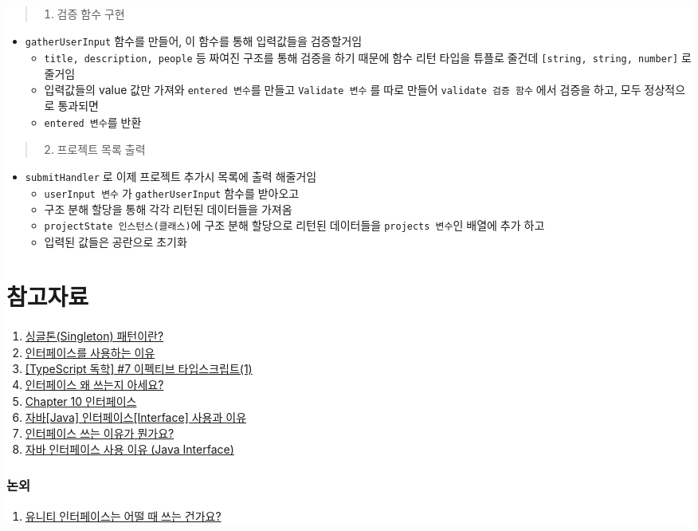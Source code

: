 > 1. 검증 함수 구현

- `gatherUserInput` 함수를 만들어, 이 함수를 통해 입력값들을 검증할거임
  - `title, description, people` 등 짜여진 구조를 통해 검증을 하기 때문에 함수 리턴 타입을 튜플로 줄건데 `[string, string, number]` 로 줄거임
  - 입력값들의 value 값만 가져와 `entered 변수`를 만들고 `Validate 변수` 를 따로 만들어 `validate 검증 함수` 에서 검증을 하고, 모두 정상적으로 통과되면
  - `entered 변수`를 반환

> 2. 프로젝트 목록 출력

- `submitHandler` 로 이제 프로젝트 추가시 목록에 출력 해줄거임
  - `userInput 변수` 가 `gatherUserInput` 함수를 받아오고
  - 구조 분해 할당을 통해 각각 리턴된 데이터들을 가져옴
  - `projectState 인스턴스(클래스)`에 구조 분해 할당으로 리턴된 데이터들을 `projects 변수`인 배열에 추가 하고
  - 입력된 값들은 공란으로 초기화

# 참고자료

1. [싱글톤(Singleton) 패턴이란?](https://tecoble.techcourse.co.kr/post/2020-11-07-singleton/)
2. [인터페이스를 사용하는 이유](https://syundev.tistory.com/225)
3. [[TypeScript 독학] #7 이펙티브 타입스크립트(1)](https://velog.io/@bbaa3218/TypeScript-%EB%8F%85%ED%95%99-7-%EC%9D%B4%ED%8E%99%ED%8B%B0%EB%B8%8C-%ED%83%80%EC%9E%85%EC%8A%A4%ED%81%AC%EB%A6%BD%ED%8A%B8)
4. [인터페이스 왜 쓰는지 아세요?](https://okky.kr/articles/315082)
5. [Chapter 10 인터페이스](https://velog.io/@ruinak_4127/Chapter-10-%EC%9D%B8%ED%84%B0%ED%8E%98%EC%9D%B4%EC%8A%A4)
6. [자바[Java] 인터페이스[Interface] 사용과 이유](https://reinvestment.tistory.com/48)
7. [인터페이스 쓰는 이유가 뭔가요?](https://www.masterqna.com/android/88515/%EC%9D%B8%ED%84%B0%ED%8E%98%EC%9D%B4%EC%8A%A4-%EC%93%B0%EB%8A%94-%EC%9D%B4%EC%9C%A0%EA%B0%80-%EB%AD%94%EA%B0%80%EC%9A%94)
8. [자바 인터페이스 사용 이유 (Java Interface)](https://gofnrk.tistory.com/22)

### 논외

1. [유니티 인터페이스는 어떨 때 쓰는 건가요?](https://gall.dcinside.com/mgallery/board/view/?id=game_dev&no=71216)
